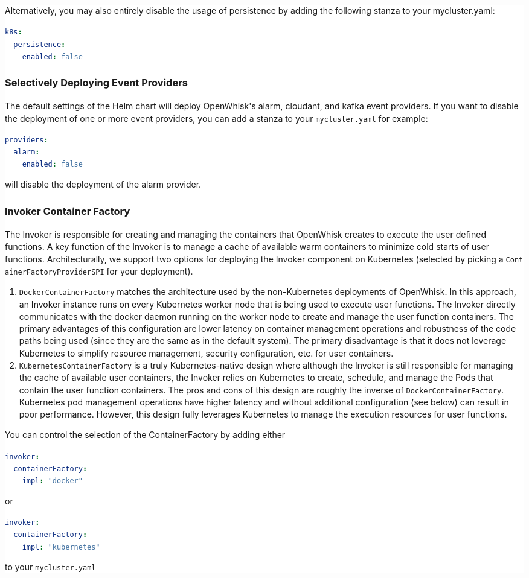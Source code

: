 Alternatively, you may also entirely disable the usage of persistence
by adding the following stanza to your mycluster.yaml:
```yaml
k8s:
  persistence:
    enabled: false
```

### Selectively Deploying Event Providers

The default settings of the Helm chart will deploy OpenWhisk's alarm,
cloudant, and kafka event providers. If you want to disable the
deployment of one or more event providers, you can add
a stanza to your `mycluster.yaml` for example:
```yaml
providers:
  alarm:
    enabled: false
```
will disable the deployment of the alarm provider.

### Invoker Container Factory

The Invoker is responsible for creating and managing the containers
that OpenWhisk creates to execute the user defined functions.  A key
function of the Invoker is to manage a cache of available warm
containers to minimize cold starts of user functions.
Architecturally, we support two options for deploying the Invoker
component on Kubernetes (selected by picking a
`ContainerFactoryProviderSPI` for your deployment).
  1. `DockerContainerFactory` matches the architecture used by the
      non-Kubernetes deployments of OpenWhisk.  In this approach, an
      Invoker instance runs on every Kubernetes worker node that is
      being used to execute user functions.  The Invoker directly
      communicates with the docker daemon running on the worker node
      to create and manage the user function containers.  The primary
      advantages of this configuration are lower latency on container
      management operations and robustness of the code paths being
      used (since they are the same as in the default system).  The
      primary disadvantage is that it does not leverage Kubernetes to
      simplify resource management, security configuration, etc. for
      user containers.
  2. `KubernetesContainerFactory` is a truly Kubernetes-native design
      where although the Invoker is still responsible for managing the
      cache of available user containers, the Invoker relies on Kubernetes to
      create, schedule, and manage the Pods that contain the user function
      containers. The pros and cons of this design are roughly the
      inverse of `DockerContainerFactory`.  Kubernetes pod management
      operations have higher latency and without additional configuration
      (see below) can result in poor performance. However, this design
      fully leverages Kubernetes to manage the execution resources for user functions.

You can control the selection of the ContainerFactory by adding either
```yaml
invoker:
  containerFactory:
    impl: "docker"
```
or
```yaml
invoker:
  containerFactory:
    impl: "kubernetes"
```
to your `mycluster.yaml`
